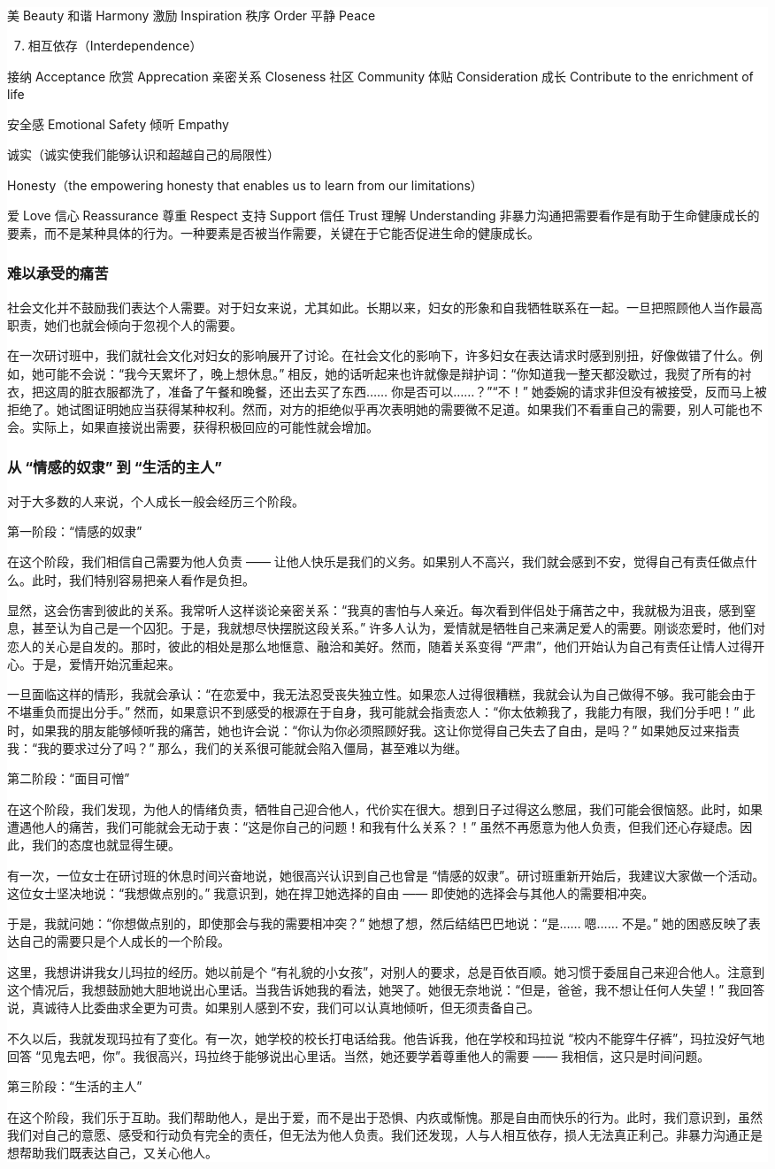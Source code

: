 美 Beauty 和谐 Harmony 激励 Inspiration 秩序 Order 平静 Peace

7. 相互依存（Interdependence）

接纳 Acceptance 欣赏 Apprecation 亲密关系 Closeness 社区 Community 体贴 Consideration 成长 Contribute to the enrichment of life

安全感 Emotional Safety 倾听 Empathy

诚实（诚实使我们能够认识和超越自己的局限性）

Honesty（the empowering honesty that enables us to learn from our limitations）

爱 Love 信心 Reassurance 尊重 Respect 支持 Support 信任 Trust 理解 Understanding 非暴力沟通把需要看作是有助于生命健康成长的要素，而不是某种具体的行为。一种要素是否被当作需要，关键在于它能否促进生命的健康成长。

### 难以承受的痛苦

社会文化并不鼓励我们表达个人需要。对于妇女来说，尤其如此。长期以来，妇女的形象和自我牺牲联系在一起。一旦把照顾他人当作最高职责，她们也就会倾向于忽视个人的需要。

在一次研讨班中，我们就社会文化对妇女的影响展开了讨论。在社会文化的影响下，许多妇女在表达请求时感到别扭，好像做错了什么。例如，她可能不会说：“我今天累坏了，晚上想休息。” 相反，她的话听起来也许就像是辩护词：“你知道我一整天都没歇过，我熨了所有的衬衣，把这周的脏衣服都洗了，准备了午餐和晚餐，还出去买了东西…… 你是否可以……？”“不！” 她委婉的请求非但没有被接受，反而马上被拒绝了。她试图证明她应当获得某种权利。然而，对方的拒绝似乎再次表明她的需要微不足道。如果我们不看重自己的需要，别人可能也不会。实际上，如果直接说出需要，获得积极回应的可能性就会增加。

### 从 “情感的奴隶” 到 “生活的主人”

对于大多数的人来说，个人成长一般会经历三个阶段。

第一阶段：“情感的奴隶”

在这个阶段，我们相信自己需要为他人负责 —— 让他人快乐是我们的义务。如果别人不高兴，我们就会感到不安，觉得自己有责任做点什么。此时，我们特别容易把亲人看作是负担。

显然，这会伤害到彼此的关系。我常听人这样谈论亲密关系：“我真的害怕与人亲近。每次看到伴侣处于痛苦之中，我就极为沮丧，感到窒息，甚至认为自己是一个囚犯。于是，我就想尽快摆脱这段关系。” 许多人认为，爱情就是牺牲自己来满足爱人的需要。刚谈恋爱时，他们对恋人的关心是自发的。那时，彼此的相处是那么地惬意、融洽和美好。然而，随着关系变得 “严肃”，他们开始认为自己有责任让情人过得开心。于是，爱情开始沉重起来。

一旦面临这样的情形，我就会承认：“在恋爱中，我无法忍受丧失独立性。如果恋人过得很糟糕，我就会认为自己做得不够。我可能会由于不堪重负而提出分手。” 然而，如果意识不到感受的根源在于自身，我可能就会指责恋人：“你太依赖我了，我能力有限，我们分手吧！” 此时，如果我的朋友能够倾听我的痛苦，她也许会说：“你认为你必须照顾好我。这让你觉得自己失去了自由，是吗？” 如果她反过来指责我：“我的要求过分了吗？” 那么，我们的关系很可能就会陷入僵局，甚至难以为继。

第二阶段：“面目可憎”

在这个阶段，我们发现，为他人的情绪负责，牺牲自己迎合他人，代价实在很大。想到日子过得这么憋屈，我们可能会很恼怒。此时，如果遭遇他人的痛苦，我们可能就会无动于衷：“这是你自己的问题！和我有什么关系？！” 虽然不再愿意为他人负责，但我们还心存疑虑。因此，我们的态度也就显得生硬。

有一次，一位女士在研讨班的休息时间兴奋地说，她很高兴认识到自己也曾是 “情感的奴隶”。研讨班重新开始后，我建议大家做一个活动。这位女士坚决地说：“我想做点别的。” 我意识到，她在捍卫她选择的自由 —— 即使她的选择会与其他人的需要相冲突。

于是，我就问她：“你想做点别的，即使那会与我的需要相冲突？” 她想了想，然后结结巴巴地说：“是…… 嗯…… 不是。” 她的困惑反映了表达自己的需要只是个人成长的一个阶段。

这里，我想讲讲我女儿玛拉的经历。她以前是个 “有礼貌的小女孩”，对别人的要求，总是百依百顺。她习惯于委屈自己来迎合他人。注意到这个情况后，我想鼓励她大胆地说出心里话。当我告诉她我的看法，她哭了。她很无奈地说：“但是，爸爸，我不想让任何人失望！” 我回答说，真诚待人比委曲求全更为可贵。如果别人感到不安，我们可以认真地倾听，但无须责备自己。

不久以后，我就发现玛拉有了变化。有一次，她学校的校长打电话给我。他告诉我，他在学校和玛拉说 “校内不能穿牛仔裤”，玛拉没好气地回答 “见鬼去吧，你”。我很高兴，玛拉终于能够说出心里话。当然，她还要学着尊重他人的需要 —— 我相信，这只是时间问题。

第三阶段：“生活的主人”

在这个阶段，我们乐于互助。我们帮助他人，是出于爱，而不是出于恐惧、内疚或惭愧。那是自由而快乐的行为。此时，我们意识到，虽然我们对自己的意愿、感受和行动负有完全的责任，但无法为他人负责。我们还发现，人与人相互依存，损人无法真正利己。非暴力沟通正是想帮助我们既表达自己，又关心他人。

